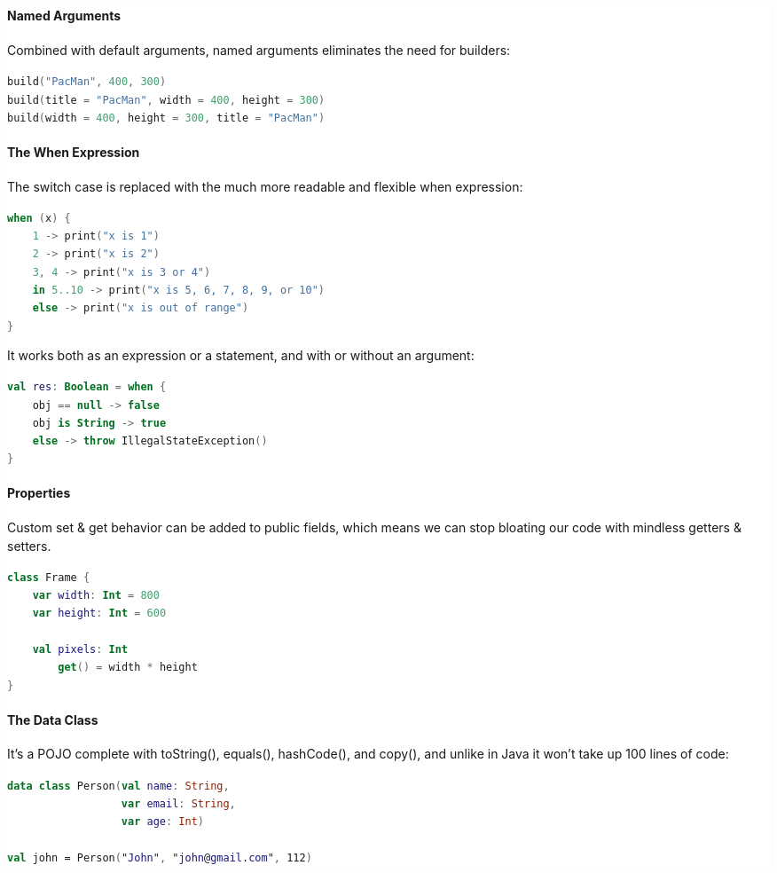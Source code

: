 
#### Named Arguments
Combined with default arguments, named arguments eliminates the need for builders:
```kotlin
build("PacMan", 400, 300)                           
build(title = "PacMan", width = 400, height = 300)  
build(width = 400, height = 300, title = "PacMan")  
```

#### The When Expression
The switch case is replaced with the much more readable and flexible when expression:
```kotlin
when (x) {
    1 -> print("x is 1")
    2 -> print("x is 2")
    3, 4 -> print("x is 3 or 4")
    in 5..10 -> print("x is 5, 6, 7, 8, 9, or 10")
    else -> print("x is out of range")
}
```
It works both as an expression or a statement, and with or without an argument:
```kotlin
val res: Boolean = when {
    obj == null -> false
    obj is String -> true
    else -> throw IllegalStateException()
}
```


#### Properties
Custom set & get behavior can be added to public fields, which means we can stop bloating our code with mindless getters & setters.
```kotlin
class Frame {
    var width: Int = 800
    var height: Int = 600

    val pixels: Int
        get() = width * height
}
```


#### The Data Class
It’s a POJO complete with toString(), equals(), hashCode(), and copy(), and unlike in Java it won’t take up 100 lines of code:
```kotlin
data class Person(val name: String,
                  var email: String,
                  var age: Int)

val john = Person("John", "john@gmail.com", 112)
```
